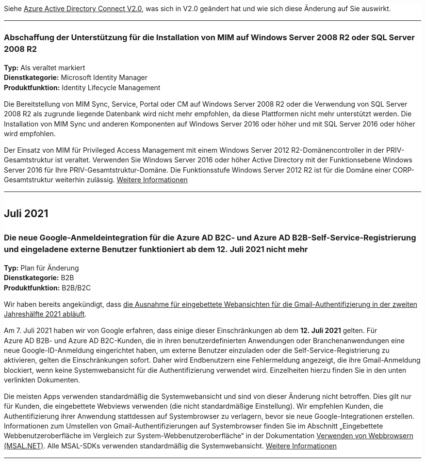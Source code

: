 Siehe [Azure Active Directory Connect V2.0](../hybrid/whatis-azure-ad-connect-v2.md), was sich in V2.0 geändert hat und wie sich diese Änderung auf Sie auswirkt.

---

### <a name="retirement-of-support-for-installing-mim-on-windows-server-2008-r2-or-sql-server-2008-r2"></a>Abschaffung der Unterstützung für die Installation von MIM auf Windows Server 2008 R2 oder SQL Server 2008 R2

**Typ:** Als veraltet markiert  
**Dienstkategorie:** Microsoft Identity Manager  
**Produktfunktion:** Identity Lifecycle Management
 
Die Bereitstellung von MIM Sync, Service, Portal oder CM auf Windows Server 2008 R2 oder die Verwendung von SQL Server 2008 R2 als zugrunde liegende Datenbank wird nicht mehr empfohlen, da diese Plattformen nicht mehr unterstützt werden. Die Installation von MIM Sync und anderen Komponenten auf Windows Server 2016 oder höher und mit SQL Server 2016 oder höher wird empfohlen.

Der Einsatz von MIM für Privileged Access Management mit einem Windows Server 2012 R2-Domänencontroller in der PRIV-Gesamtstruktur ist veraltet. Verwenden Sie Windows Server 2016 oder höher Active Directory mit der Funktionsebene Windows Server 2016 für Ihre PRIV-Gesamtstruktur-Domäne. Die Funktionsstufe Windows Server 2012 R2 ist für die Domäne einer CORP-Gesamtstruktur weiterhin zulässig. [Weitere Informationen](/microsoft-identity-manager/microsoft-identity-manager-2016-supported-platforms)

---

## <a name="july-2021"></a>Juli 2021

### <a name="new-google-sign-in-integration-for-azure-ad-b2c-and-b2b-self-service-sign-up-and-invited-external-users-will-stop-working-starting-july-12-2021"></a>Die neue Google-Anmeldeintegration für die Azure AD B2C- und Azure AD B2B-Self-Service-Registrierung und eingeladene externe Benutzer funktioniert ab dem 12. Juli 2021 nicht mehr

**Typ:** Plan für Änderung  
**Dienstkategorie:** B2B  
**Produktfunktion:** B2B/B2C
 

Wir haben bereits angekündigt, dass [die Ausnahme für eingebettete Webansichten für die Gmail-Authentifizierung in der zweiten Jahreshälfte 2021 abläuft](https://www.yammer.com/cepartners/threads/1188371962232832).

Am 7. Juli 2021 haben wir von Google erfahren, dass einige dieser Einschränkungen ab dem **12. Juli 2021** gelten. Für Azure AD B2B- und Azure AD B2C-Kunden, die in ihren benutzerdefinierten Anwendungen oder Branchenanwendungen eine neue Google-ID-Anmeldung eingerichtet haben, um externe Benutzer einzuladen oder die Self-Service-Registrierung zu aktivieren, gelten die Einschränkungen sofort. Daher wird Endbenutzern eine Fehlermeldung angezeigt, die ihre Gmail-Anmeldung blockiert, wenn keine Systemwebansicht für die Authentifizierung verwendet wird. Einzelheiten hierzu finden Sie in den unten verlinkten Dokumenten. 

Die meisten Apps verwenden standardmäßig die Systemwebansicht und sind von dieser Änderung nicht betroffen. Dies gilt nur für Kunden, die eingebettete Webviews verwenden (die nicht standardmäßige Einstellung). Wir empfehlen Kunden, die Authentifizierung ihrer Anwendung stattdessen auf Systembrowser zu verlagern, bevor sie neue Google-Integrationen erstellen. Informationen zum Umstellen von Gmail-Authentifizierungen auf Systembrowser finden Sie im Abschnitt „Eingebettete Webbenutzeroberfläche im Vergleich zur System-Webbenutzeroberfläche“ in der Dokumentation [Verwenden von Webbrowsern (MSAL.NET)](../develop/msal-net-web-browsers.md#embedded-vs-system-web-ui). Alle MSAL-SDKs verwenden standardmäßig die Systemwebansicht. [Weitere Informationen](../external-identities/google-federation.md#deprecation-of-web-view-sign-in-support)

---